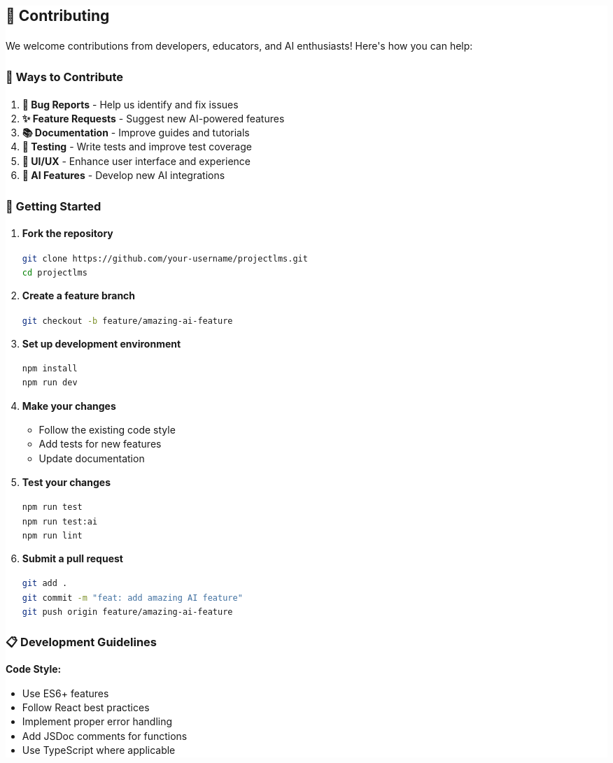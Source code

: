 
## 🤝 Contributing

We welcome contributions from developers, educators, and AI enthusiasts! Here's how you can help:

### 🌟 Ways to Contribute

1. **🐛 Bug Reports** - Help us identify and fix issues
2. **✨ Feature Requests** - Suggest new AI-powered features
3. **📚 Documentation** - Improve guides and tutorials
4. **🧪 Testing** - Write tests and improve test coverage
5. **🎨 UI/UX** - Enhance user interface and experience
6. **🤖 AI Features** - Develop new AI integrations

### 🚀 Getting Started

1. **Fork the repository**
   ```bash
   git clone https://github.com/your-username/projectlms.git
   cd projectlms
   ```

2. **Create a feature branch**
   ```bash
   git checkout -b feature/amazing-ai-feature
   ```

3. **Set up development environment**
   ```bash
   npm install
   npm run dev
   ```

4. **Make your changes**
   - Follow the existing code style
   - Add tests for new features
   - Update documentation

5. **Test your changes**
   ```bash
   npm run test
   npm run test:ai
   npm run lint
   ```

6. **Submit a pull request**
   ```bash
   git add .
   git commit -m "feat: add amazing AI feature"
   git push origin feature/amazing-ai-feature
   ```

### 📋 Development Guidelines

**Code Style:**
- Use ES6+ features
- Follow React best practices
- Implement proper error handling
- Add JSDoc comments for functions
- Use TypeScript where applicable
